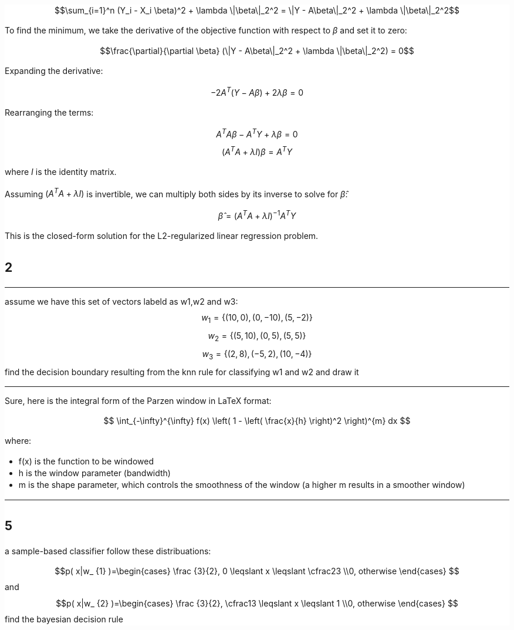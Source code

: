 $$\sum_{i=1}^n (Y_i - X_i \beta)^2 + \lambda \|\beta\|_2^2 = \|Y - A\beta\|_2^2 + \lambda \|\beta\|_2^2$$

To find the minimum, we take the derivative of the objective function with respect to $\beta$ and set it to zero:

$$\frac{\partial}{\partial \beta} (\|Y - A\beta\|_2^2 + \lambda \|\beta\|_2^2) = 0$$

Expanding the derivative:

$$-2A^T(Y - A\beta) + 2\lambda \beta = 0$$

Rearranging the terms:

$$A^TA\beta - A^TY + \lambda \beta = 0$$
$$(A^TA + \lambda I)\beta = A^TY$$

where $I$ is the identity matrix.

Assuming $(A^TA + \lambda I)$ is invertible, we can multiply both sides by its inverse to solve for $\hat{\beta}$:

$$\hat{\beta} = (A^TA + \lambda I)^{-1}A^TY$$

This is the closed-form solution for the L2-regularized linear regression problem.

## 2


---
assume we have this set of vectors labeld as w1,w2 and w3:
$$w_1 = \{(10,0),(0,-10),(5,-2)\}$$
$$w_2 = \{(5,10),(0,5),(5,5)\}$$
$$w_3 = \{(2,8),(-5,2),(10,-4)\}$$
find the decision boundary resulting from the knn rule for classifying w1 and w2 and draw it

---

Sure, here is the integral form of the Parzen window in LaTeX format:

$$ \int_{-\infty}^{\infty} f(x) \left( 1 - \left( \frac{x}{h} \right)^2 \right)^{m} dx $$

where:

- f(x) is the function to be windowed
- h is the window parameter (bandwidth)
- m is the shape parameter, which controls the smoothness of the window (a higher m results in a smoother window)
---
## 5 
a sample-based classifier follow these distribuations:

$$p( x|w_ {1} )=\begin{cases}
 \frac {3}{2}, 0 \leqslant x \leqslant \cfrac23
\\0,
otherwise
\end{cases}
$$
and
$$p( x|w_ {2} )=\begin{cases}
 \frac {3}{2}, \cfrac13 \leqslant x \leqslant 1
\\0,
otherwise
\end{cases}
$$
find the bayesian decision rule
